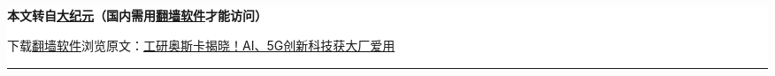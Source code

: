 <strong>本文转自<a href="https://www.epochtimes.com">大纪元</a>（国内需用<a href="https://github.com/qscbje3555/www/blob/master/README.md#8">翻墙软件</a>才能访问）</strong><p>下载<a href="https://github.com/qscbje3555/www/blob/master/README.md#8">翻墙软件</a>浏览原文：<a href="https://www.epochtimes.com/gb/20/6/23/n12206425.htm">工研奥斯卡揭晓！AI、5G创新科技获大厂爱用</a></p><hr>

